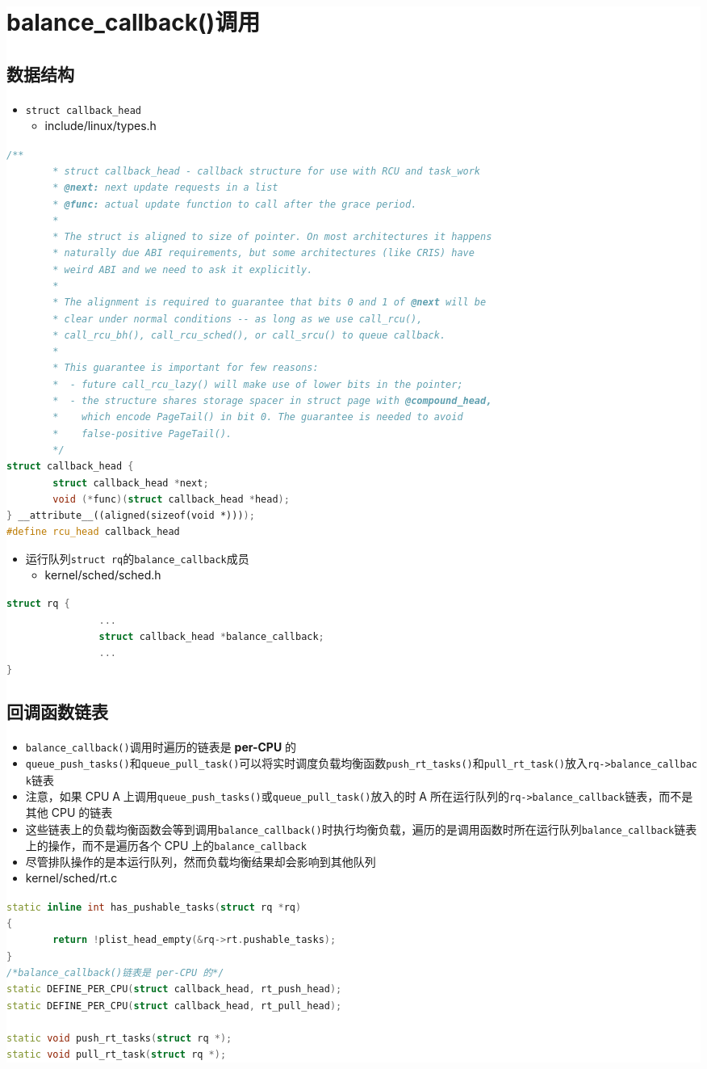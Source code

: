 # balance_callback()调用

## 数据结构
* `struct callback_head`
  * include/linux/types.h
```cpp
/**
        * struct callback_head - callback structure for use with RCU and task_work
        * @next: next update requests in a list
        * @func: actual update function to call after the grace period.
        *
        * The struct is aligned to size of pointer. On most architectures it happens
        * naturally due ABI requirements, but some architectures (like CRIS) have
        * weird ABI and we need to ask it explicitly.
        *
        * The alignment is required to guarantee that bits 0 and 1 of @next will be
        * clear under normal conditions -- as long as we use call_rcu(),
        * call_rcu_bh(), call_rcu_sched(), or call_srcu() to queue callback.
        *
        * This guarantee is important for few reasons:
        *  - future call_rcu_lazy() will make use of lower bits in the pointer;
        *  - the structure shares storage spacer in struct page with @compound_head,
        *    which encode PageTail() in bit 0. The guarantee is needed to avoid
        *    false-positive PageTail().
        */
struct callback_head {
        struct callback_head *next;
        void (*func)(struct callback_head *head);
} __attribute__((aligned(sizeof(void *))));
#define rcu_head callback_head
```
* 运行队列`struct rq`的`balance_callback`成员
  * kernel/sched/sched.h
```cpp
struct rq {
                ...
                struct callback_head *balance_callback;
                ...
}
```

## 回调函数链表
* `balance_callback()`调用时遍历的链表是 **per-CPU** 的
* `queue_push_tasks()`和`queue_pull_task()`可以将实时调度负载均衡函数`push_rt_tasks()`和`pull_rt_task()`放入`rq->balance_callback`链表
* 注意，如果 CPU A 上调用`queue_push_tasks()`或`queue_pull_task()`放入的时 A 所在运行队列的`rq->balance_callback`链表，而不是其他 CPU 的链表
* 这些链表上的负载均衡函数会等到调用`balance_callback()`时执行均衡负载，遍历的是调用函数时所在运行队列`balance_callback`链表上的操作，而不是遍历各个 CPU 上的`balance_callback`
* 尽管排队操作的是本运行队列，然而负载均衡结果却会影响到其他队列
* kernel/sched/rt.c
```cpp
static inline int has_pushable_tasks(struct rq *rq)
{
        return !plist_head_empty(&rq->rt.pushable_tasks);
}
/*balance_callback()链表是 per-CPU 的*/
static DEFINE_PER_CPU(struct callback_head, rt_push_head);
static DEFINE_PER_CPU(struct callback_head, rt_pull_head);

static void push_rt_tasks(struct rq *);
static void pull_rt_task(struct rq *);
```